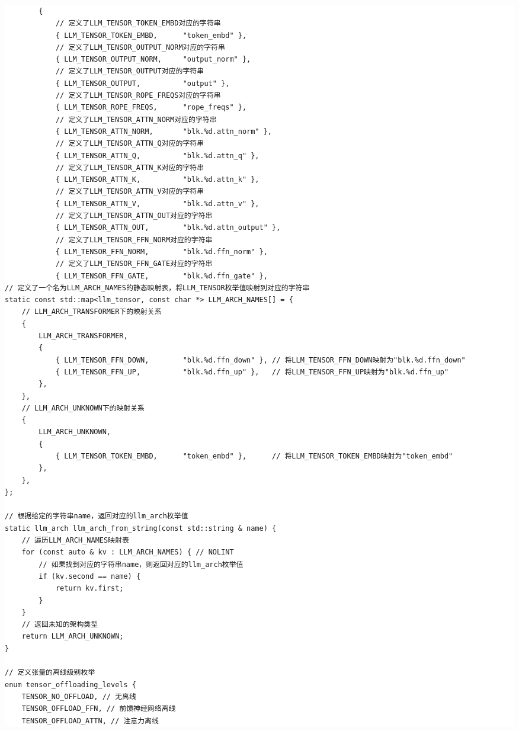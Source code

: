 ```
        {
            // 定义了LLM_TENSOR_TOKEN_EMBD对应的字符串
            { LLM_TENSOR_TOKEN_EMBD,      "token_embd" },
            // 定义了LLM_TENSOR_OUTPUT_NORM对应的字符串
            { LLM_TENSOR_OUTPUT_NORM,     "output_norm" },
            // 定义了LLM_TENSOR_OUTPUT对应的字符串
            { LLM_TENSOR_OUTPUT,          "output" },
            // 定义了LLM_TENSOR_ROPE_FREQS对应的字符串
            { LLM_TENSOR_ROPE_FREQS,      "rope_freqs" },
            // 定义了LLM_TENSOR_ATTN_NORM对应的字符串
            { LLM_TENSOR_ATTN_NORM,       "blk.%d.attn_norm" },
            // 定义了LLM_TENSOR_ATTN_Q对应的字符串
            { LLM_TENSOR_ATTN_Q,          "blk.%d.attn_q" },
            // 定义了LLM_TENSOR_ATTN_K对应的字符串
            { LLM_TENSOR_ATTN_K,          "blk.%d.attn_k" },
            // 定义了LLM_TENSOR_ATTN_V对应的字符串
            { LLM_TENSOR_ATTN_V,          "blk.%d.attn_v" },
            // 定义了LLM_TENSOR_ATTN_OUT对应的字符串
            { LLM_TENSOR_ATTN_OUT,        "blk.%d.attn_output" },
            // 定义了LLM_TENSOR_FFN_NORM对应的字符串
            { LLM_TENSOR_FFN_NORM,        "blk.%d.ffn_norm" },
            // 定义了LLM_TENSOR_FFN_GATE对应的字符串
            { LLM_TENSOR_FFN_GATE,        "blk.%d.ffn_gate" },
// 定义了一个名为LLM_ARCH_NAMES的静态映射表，将LLM_TENSOR枚举值映射到对应的字符串
static const std::map<llm_tensor, const char *> LLM_ARCH_NAMES[] = {
    // LLM_ARCH_TRANSFORMER下的映射关系
    {
        LLM_ARCH_TRANSFORMER,
        {
            { LLM_TENSOR_FFN_DOWN,        "blk.%d.ffn_down" }, // 将LLM_TENSOR_FFN_DOWN映射为"blk.%d.ffn_down"
            { LLM_TENSOR_FFN_UP,          "blk.%d.ffn_up" },   // 将LLM_TENSOR_FFN_UP映射为"blk.%d.ffn_up"
        },
    },
    // LLM_ARCH_UNKNOWN下的映射关系
    {
        LLM_ARCH_UNKNOWN,
        {
            { LLM_TENSOR_TOKEN_EMBD,      "token_embd" },      // 将LLM_TENSOR_TOKEN_EMBD映射为"token_embd"
        },
    },
};

// 根据给定的字符串name，返回对应的llm_arch枚举值
static llm_arch llm_arch_from_string(const std::string & name) {
    // 遍历LLM_ARCH_NAMES映射表
    for (const auto & kv : LLM_ARCH_NAMES) { // NOLINT
        // 如果找到对应的字符串name，则返回对应的llm_arch枚举值
        if (kv.second == name) {
            return kv.first;
        }
    }
    // 返回未知的架构类型
    return LLM_ARCH_UNKNOWN;
}

// 定义张量的离线级别枚举
enum tensor_offloading_levels {
    TENSOR_NO_OFFLOAD, // 无离线
    TENSOR_OFFLOAD_FFN, // 前馈神经网络离线
    TENSOR_OFFLOAD_ATTN, // 注意力离线
```